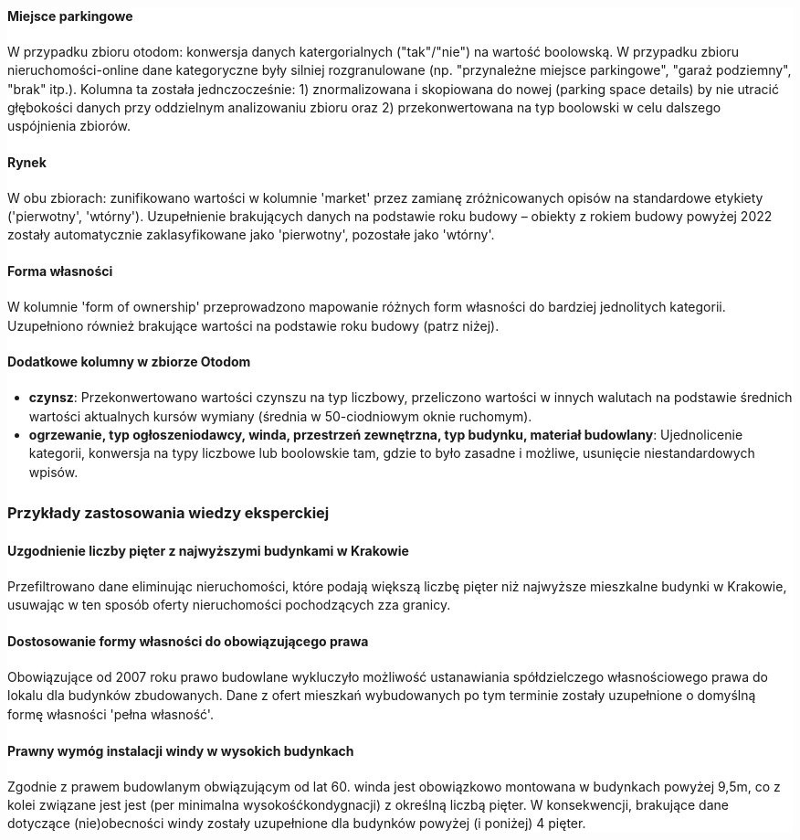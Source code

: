 
#### Miejsce parkingowe
W przypadku zbioru otodom: konwersja danych katergorialnych ("tak"/"nie") na wartość boolowską. W przypadku zbioru
nieruchomości-online dane kategoryczne były silniej rozgranulowane (np. "przynależne miejsce parkingowe",
"garaż podziemny", "brak" itp.). Kolumna ta została jednczocześnie: 1) znormalizowana i
skopiowana do nowej (parking space details) by nie utracić głębokości danych przy oddzielnym analizowaniu zbioru oraz 2)
przekonwertowana na typ boolowski w celu dalszego uspójnienia zbiorów.

#### Rynek
W obu zbiorach: zunifikowano wartości w kolumnie 'market' przez zamianę zróżnicowanych opisów na standardowe etykiety
('pierwotny', 'wtórny'). Uzupełnienie brakujących danych na podstawie roku budowy – obiekty
z rokiem budowy powyżej 2022 zostały automatycznie zaklasyfikowane jako 'pierwotny', pozostałe jako 'wtórny'.

#### Forma własności
W kolumnie 'form of ownership' przeprowadzono mapowanie różnych form własności do bardziej jednolitych kategorii.
Uzupełniono również brakujące wartości na podstawie roku budowy (patrz niżej).

#### Dodatkowe kolumny w zbiorze Otodom
- **czynsz**: Przekonwertowano wartości czynszu na typ liczbowy, przeliczono wartości w innych walutach na podstawie
średnich wartości aktualnych kursów wymiany (średnia w 50-ciodniowym oknie ruchomym).
- **ogrzewanie, typ ogłoszeniodawcy, winda, przestrzeń zewnętrzna, typ budynku, materiał budowlany**:
Ujednolicenie kategorii, konwersja na typy liczbowe lub boolowskie tam, gdzie to było zasadne i możliwe,
usunięcie niestandardowych wpisów.



### Przykłady zastosowania wiedzy eksperckiej

#### Uzgodnienie liczby pięter z najwyższymi budynkami w Krakowie
Przefiltrowano dane eliminując nieruchomości, które podają większą liczbę pięter niż najwyższe mieszkalne budynki
w Krakowie, usuwając w ten sposób oferty nieruchomości pochodzących zza granicy.

#### Dostosowanie formy własności do obowiązującego prawa

Obowiązujące od 2007 roku prawo budowlane wykluczyło możliwość ustanawiania
spółdzielczego własnościowego prawa do lokalu dla budynków zbudowanych.
Dane z ofert mieszkań wybudowanych po tym terminie zostały uzupełnione o domyślną formę własności 'pełna własność'.

#### Prawny wymóg instalacji windy w wysokich budynkach

Zgodnie z prawem budowlanym obwiązującym od lat 60. winda jest obowiązkowo montowana w budynkach powyżej 9,5m,
co z kolei związane jest jest (per minimalna wysokośćkondygnacji) z określną liczbą pięter. W konsekwencji, brakujące
dane dotyczące (nie)obecności windy zostały uzupełnione dla budynków powyżej (i poniżej) 4 pięter.
